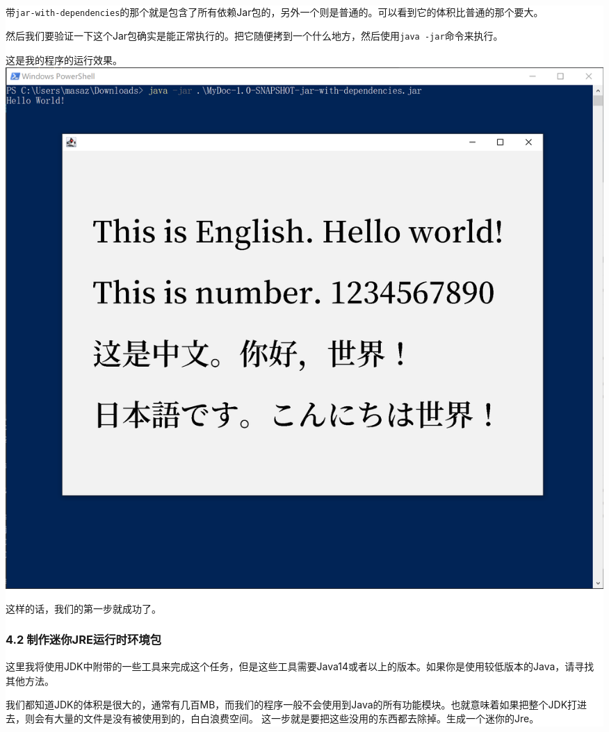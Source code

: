 带`jar-with-dependencies`的那个就是包含了所有依赖Jar包的，另外一个则是普通的。可以看到它的体积比普通的那个要大。

然后我们要验证一下这个Jar包确实是能正常执行的。把它随便拷到一个什么地方，然后使用`java -jar`命令来执行。

这是我的程序的运行效果。
![运行效果](S007.files/run.png)

这样的话，我们的第一步就成功了。

### 4.2 制作迷你JRE运行时环境包

这里我将使用JDK中附带的一些工具来完成这个任务，但是这些工具需要Java14或者以上的版本。如果你是使用较低版本的Java，请寻找其他方法。

我们都知道JDK的体积是很大的，通常有几百MB，而我们的程序一般不会使用到Java的所有功能模块。也就意味着如果把整个JDK打进去，则会有大量的文件是没有被使用到的，白白浪费空间。
这一步就是要把这些没用的东西都去除掉。生成一个迷你的Jre。
